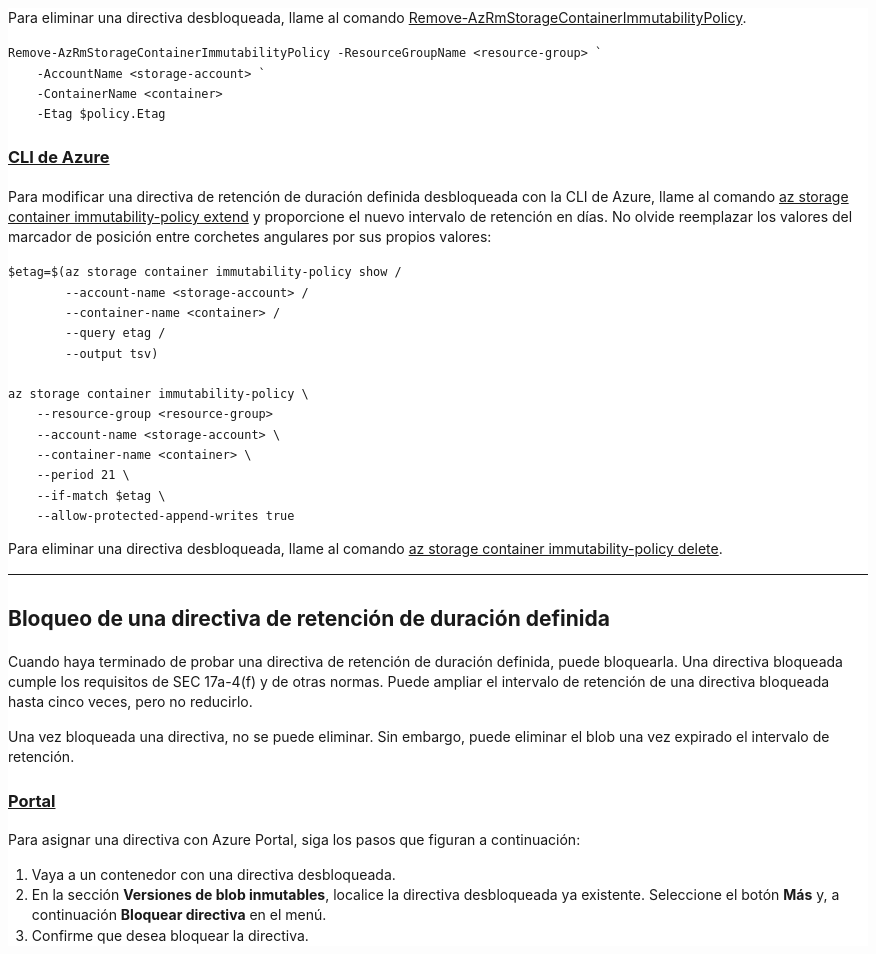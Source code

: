 Para eliminar una directiva desbloqueada, llame al comando [Remove-AzRmStorageContainerImmutabilityPolicy](/powershell/module/az.storage/remove-azrmstoragecontainerimmutabilitypolicy).

```azurepowershell
Remove-AzRmStorageContainerImmutabilityPolicy -ResourceGroupName <resource-group> `
    -AccountName <storage-account> `
    -ContainerName <container> 
    -Etag $policy.Etag
```

### <a name="azure-cli"></a>[CLI de Azure](#tab/azure-cli)

Para modificar una directiva de retención de duración definida desbloqueada con la CLI de Azure, llame al comando [az storage container immutability-policy extend](/cli/azure/storage/container/immutability-policy#az_storage_container_immutability_policy_extend) y proporcione el nuevo intervalo de retención en días. No olvide reemplazar los valores del marcador de posición entre corchetes angulares por sus propios valores:

```azurecli
$etag=$(az storage container immutability-policy show /
        --account-name <storage-account> /
        --container-name <container> /
        --query etag /
        --output tsv) 

az storage container immutability-policy \
    --resource-group <resource-group>
    --account-name <storage-account> \
    --container-name <container> \
    --period 21 \
    --if-match $etag \
    --allow-protected-append-writes true 
```

Para eliminar una directiva desbloqueada, llame al comando [az storage container immutability-policy delete](/cli/azure/storage/container/immutability-policy#az_storage_container_immutability_policy_delete).

---

## <a name="lock-a-time-based-retention-policy"></a>Bloqueo de una directiva de retención de duración definida

Cuando haya terminado de probar una directiva de retención de duración definida, puede bloquearla. Una directiva bloqueada cumple los requisitos de SEC 17a-4(f) y de otras normas. Puede ampliar el intervalo de retención de una directiva bloqueada hasta cinco veces, pero no reducirlo.

Una vez bloqueada una directiva, no se puede eliminar. Sin embargo, puede eliminar el blob una vez expirado el intervalo de retención.

### <a name="portal"></a>[Portal](#tab/azure-portal)

Para asignar una directiva con Azure Portal, siga los pasos que figuran a continuación:

1. Vaya a un contenedor con una directiva desbloqueada.
1. En la sección **Versiones de blob inmutables**, localice la directiva desbloqueada ya existente. Seleccione el botón **Más** y, a continuación **Bloquear directiva** en el menú.
1. Confirme que desea bloquear la directiva.
